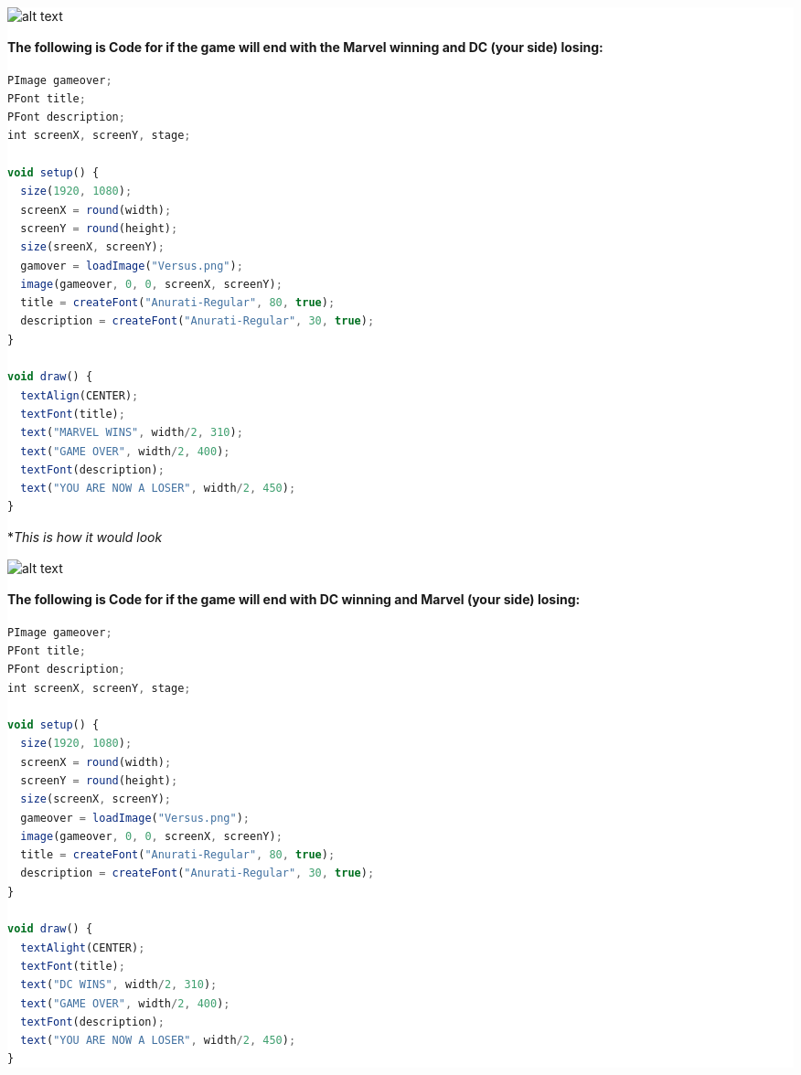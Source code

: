 ![alt text](https://nastassjamotro.github.io/Programming-1-Portfolio/win.png "Logo Title Text 1")

**The following is Code for if the game will end with the Marvel winning and DC (your side) losing:**

```javascript
PImage gameover;
PFont title;
PFont description;
int screenX, screenY, stage;

void setup() {
  size(1920, 1080);
  screenX = round(width);
  screenY = round(height);
  size(sreenX, screenY);
  gamover = loadImage("Versus.png");
  image(gameover, 0, 0, screenX, screenY);
  title = createFont("Anurati-Regular", 80, true);
  description = createFont("Anurati-Regular", 30, true);
}

void draw() {
  textAlign(CENTER);
  textFont(title);
  text("MARVEL WINS", width/2, 310);
  text("GAME OVER", width/2, 400);
  textFont(description);
  text("YOU ARE NOW A LOSER", width/2, 450);
}
```
**This is how it would look*

![alt text](https://nastassjamotro.github.io/Programming-1-Portfolio/marvelwins.png "Logo Title Text 1")

**The following is Code for if the game will end with DC winning and Marvel (your side) losing:**

```javascript
PImage gameover;
PFont title;
PFont description;
int screenX, screenY, stage;

void setup() {
  size(1920, 1080);
  screenX = round(width);
  screenY = round(height);
  size(screenX, screenY);
  gameover = loadImage("Versus.png");
  image(gameover, 0, 0, screenX, screenY);
  title = createFont("Anurati-Regular", 80, true);
  description = createFont("Anurati-Regular", 30, true);
}

void draw() {
  textAlight(CENTER);
  textFont(title);
  text("DC WINS", width/2, 310);
  text("GAME OVER", width/2, 400);
  textFont(description);
  text("YOU ARE NOW A LOSER", width/2, 450);
}
```
